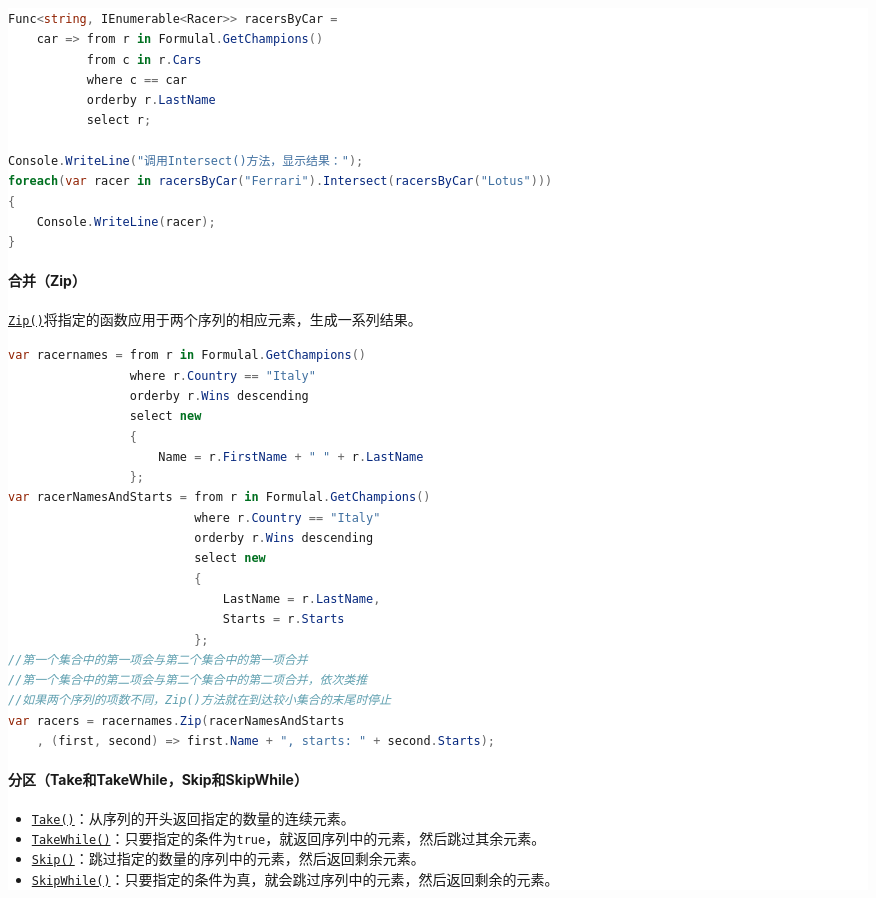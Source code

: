 ```c#
Func<string, IEnumerable<Racer>> racersByCar =
    car => from r in Formulal.GetChampions()
           from c in r.Cars
           where c == car
           orderby r.LastName
           select r;

Console.WriteLine("调用Intersect()方法，显示结果：");
foreach(var racer in racersByCar("Ferrari").Intersect(racersByCar("Lotus")))
{
    Console.WriteLine(racer);
}
```

#### 合并（Zip）

[`Zip()`](https://docs.microsoft.com/zh-cn/dotnet/api/system.linq.enumerable.zip?view=netframework-4.7.2)将指定的函数应用于两个序列的相应元素，生成一系列结果。 

```c#
var racernames = from r in Formulal.GetChampions()
                 where r.Country == "Italy"
                 orderby r.Wins descending
                 select new
                 {
                     Name = r.FirstName + " " + r.LastName
                 };
var racerNamesAndStarts = from r in Formulal.GetChampions()
                          where r.Country == "Italy"
                          orderby r.Wins descending
                          select new
                          {
                              LastName = r.LastName,
                              Starts = r.Starts
                          };
//第一个集合中的第一项会与第二个集合中的第一项合并
//第一个集合中的第二项会与第二个集合中的第二项合并，依次类推
//如果两个序列的项数不同，Zip()方法就在到达较小集合的末尾时停止
var racers = racernames.Zip(racerNamesAndStarts
    , (first, second) => first.Name + ", starts: " + second.Starts);
```

#### 分区（Take和TakeWhile，Skip和SkipWhile）

- [`Take()`](https://docs.microsoft.com/zh-cn/dotnet/api/system.linq.enumerable.take?view=netframework-4.7.2)：从序列的开头返回指定的数量的连续元素。
- [`TakeWhile()`](https://docs.microsoft.com/zh-cn/dotnet/api/system.linq.enumerable.takewhile?view=netframework-4.7.2)：只要指定的条件为`true`，就返回序列中的元素，然后跳过其余元素。 
- [`Skip()`](https://docs.microsoft.com/zh-cn/dotnet/api/system.linq.enumerable.skip?view=netframework-4.7.2)：跳过指定的数量的序列中的元素，然后返回剩余元素。
- [`SkipWhile()`](https://docs.microsoft.com/zh-cn/dotnet/api/system.linq.enumerable.skipwhile?view=netframework-4.7.2)：只要指定的条件为真，就会跳过序列中的元素，然后返回剩余的元素。 
